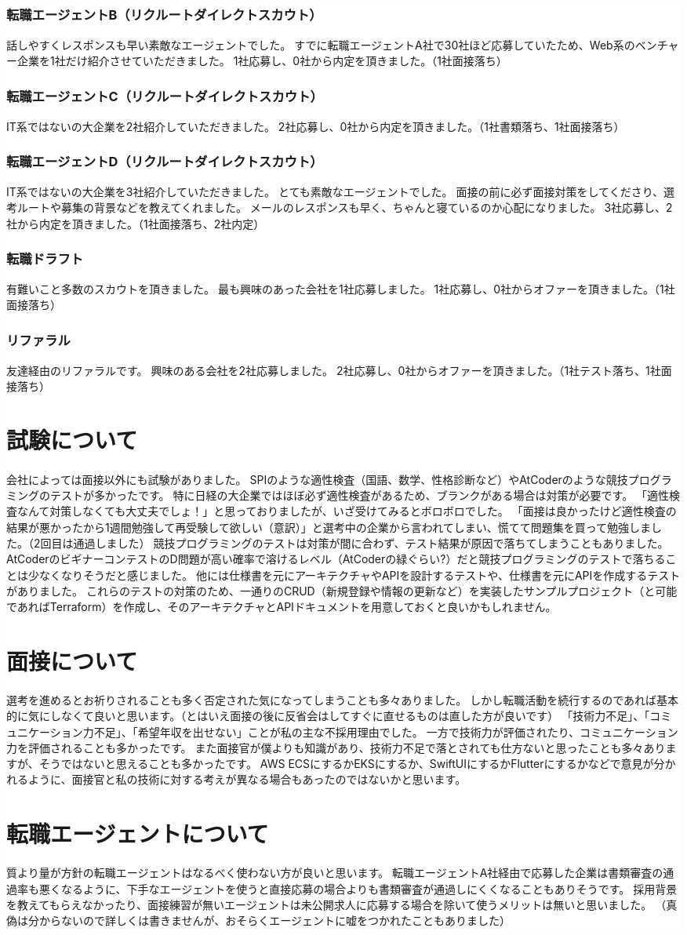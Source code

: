 ### 転職エージェントB（リクルートダイレクトスカウト）
話しやすくレスポンスも早い素敵なエージェントでした。
すでに転職エージェントA社で30社ほど応募していたため、Web系のベンチャー企業を1社だけ紹介させていただきました。
1社応募し、0社から内定を頂きました。（1社面接落ち）

### 転職エージェントC（リクルートダイレクトスカウト）
IT系ではないの大企業を2社紹介していただきました。
2社応募し、0社から内定を頂きました。（1社書類落ち、1社面接落ち）

### 転職エージェントD（リクルートダイレクトスカウト）
IT系ではないの大企業を3社紹介していただきました。
とても素敵なエージェントでした。
面接の前に必ず面接対策をしてくださり、選考ルートや募集の背景などを教えてくれました。
メールのレスポンスも早く、ちゃんと寝ているのか心配になりました。
3社応募し、2社から内定を頂きました。（1社面接落ち、2社内定）

### 転職ドラフト
有難いこと多数のスカウトを頂きました。
最も興味のあった会社を1社応募しました。
1社応募し、0社からオファーを頂きました。（1社面接落ち）

### リファラル
友達経由のリファラルです。
興味のある会社を2社応募しました。
2社応募し、0社からオファーを頂きました。（1社テスト落ち、1社面接落ち）

# 試験について
会社によっては面接以外にも試験がありました。
SPIのような適性検査（国語、数学、性格診断など）やAtCoderのような競技プログラミングのテストが多かったです。
特に日経の大企業ではほぼ必ず適性検査があるため、ブランクがある場合は対策が必要です。
「適性検査なんて対策しなくても大丈夫でしょ！」と思っておりましたが、いざ受けてみるとボロボロでした。
「面接は良かったけど適性検査の結果が悪かったから1週間勉強して再受験して欲しい（意訳）」と選考中の企業から言われてしまい、慌てて問題集を買って勉強しました。（2回目は通過しました）
競技プログラミングのテストは対策が間に合わず、テスト結果が原因で落ちてしまうこともありました。
AtCoderのビギナーコンテストのD問題が高い確率で溶けるレベル（AtCoderの緑ぐらい?）だと競技プログラミングのテストで落ちることは少なくなりそうだと感じました。
他には仕様書を元にアーキテクチャやAPIを設計するテストや、仕様書を元にAPIを作成するテストがありました。
これらのテストの対策のため、一通りのCRUD（新規登録や情報の更新など）を実装したサンプルプロジェクト（と可能であればTerraform）を作成し、そのアーキテクチャとAPIドキュメントを用意しておくと良いかもしれません。

# 面接について
選考を進めるとお祈りされることも多く否定された気になってしまうことも多々ありました。
しかし転職活動を続行するのであれば基本的に気にしなくて良いと思います。（とはいえ面接の後に反省会はしてすぐに直せるものは直した方が良いです）
「技術力不足」、「コミュニケーション力不足」、「希望年収を出せない」ことが私の主な不採用理由でした。
一方で技術力が評価されたり、コミュニケーション力を評価されることも多かったです。
また面接官が僕よりも知識があり、技術力不足で落とされても仕方ないと思ったことも多々ありますが、そうではないと思えることも多かったです。
AWS ECSにするかEKSにするか、SwiftUIにするかFlutterにするかなどで意見が分かれるように、面接官と私の技術に対する考えが異なる場合もあったのではないかと思います。

# 転職エージェントについて
質より量が方針の転職エージェントはなるべく使わない方が良いと思います。
転職エージェントA社経由で応募した企業は書類審査の通過率も悪くなるように、下手なエージェントを使うと直接応募の場合よりも書類審査が通過しにくくなることもありそうです。
採用背景を教えてもらえなかったり、面接練習が無いエージェントは未公開求人に応募する場合を除いて使うメリットは無いと思いました。
（真偽は分からないので詳しくは書きませんが、おそらくエージェントに嘘をつかれたこともありました）
